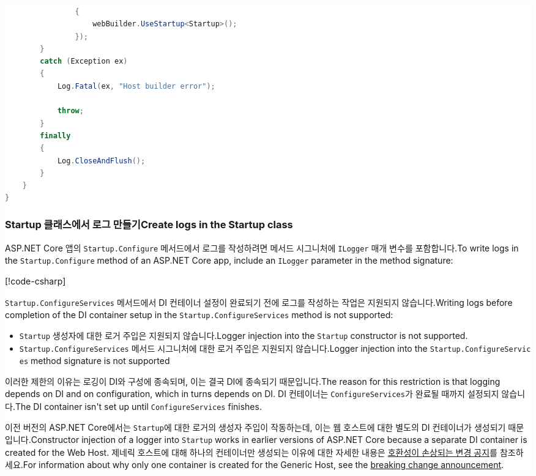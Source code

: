 ```csharp
                {
                    webBuilder.UseStartup<Startup>();
                });
        }
        catch (Exception ex)
        {
            Log.Fatal(ex, "Host builder error");

            throw;
        }
        finally
        {
            Log.CloseAndFlush();
        }
    }
}
```

### <a name="create-logs-in-the-startup-class"></a><span data-ttu-id="824f9-145">Startup 클래스에서 로그 만들기</span><span class="sxs-lookup"><span data-stu-id="824f9-145">Create logs in the Startup class</span></span>

<span data-ttu-id="824f9-146">ASP.NET Core 앱의 `Startup.Configure` 메서드에서 로그를 작성하려면 메서드 시그니처에 `ILogger` 매개 변수를 포함합니다.</span><span class="sxs-lookup"><span data-stu-id="824f9-146">To write logs in the `Startup.Configure` method of an ASP.NET Core app, include an `ILogger` parameter in the method signature:</span></span>

[!code-csharp[](index/samples/3.x/TodoApiSample/Startup.cs?name=snippet_Configure&highlight=1,5)]

<span data-ttu-id="824f9-147">`Startup.ConfigureServices` 메서드에서 DI 컨테이너 설정이 완료되기 전에 로그를 작성하는 작업은 지원되지 않습니다.</span><span class="sxs-lookup"><span data-stu-id="824f9-147">Writing logs before completion of the DI container setup in the `Startup.ConfigureServices` method is not supported:</span></span>

* <span data-ttu-id="824f9-148">`Startup` 생성자에 대한 로거 주입은 지원되지 않습니다.</span><span class="sxs-lookup"><span data-stu-id="824f9-148">Logger injection into the `Startup` constructor is not supported.</span></span>
* <span data-ttu-id="824f9-149">`Startup.ConfigureServices` 메서드 시그니처에 대한 로거 주입은 지원되지 않습니다.</span><span class="sxs-lookup"><span data-stu-id="824f9-149">Logger injection into the `Startup.ConfigureServices` method signature is not supported</span></span>

<span data-ttu-id="824f9-150">이러한 제한의 이유는 로깅이 DI와 구성에 종속되며, 이는 결국 DI에 종속되기 때문입니다.</span><span class="sxs-lookup"><span data-stu-id="824f9-150">The reason for this restriction is that logging depends on DI and on configuration, which in turns depends on DI.</span></span> <span data-ttu-id="824f9-151">DI 컨테이너는 `ConfigureServices`가 완료될 때까지 설정되지 않습니다.</span><span class="sxs-lookup"><span data-stu-id="824f9-151">The DI container isn't set up until `ConfigureServices` finishes.</span></span>

<span data-ttu-id="824f9-152">이전 버전의 ASP.NET Core에서는 `Startup`에 대한 로거의 생성자 주입이 작동하는데, 이는 웹 호스트에 대한 별도의 DI 컨테이너가 생성되기 때문입니다.</span><span class="sxs-lookup"><span data-stu-id="824f9-152">Constructor injection of a logger into `Startup` works in earlier versions of ASP.NET Core because a separate DI container is created for the Web Host.</span></span> <span data-ttu-id="824f9-153">제네릭 호스트에 대해 하나의 컨테이너만 생성되는 이유에 대한 자세한 내용은 [호환성이 손상되는 변경 공지](https://github.com/aspnet/Announcements/issues/353)를 참조하세요.</span><span class="sxs-lookup"><span data-stu-id="824f9-153">For information about why only one container is created for the Generic Host, see the [breaking change announcement](https://github.com/aspnet/Announcements/issues/353).</span></span>
